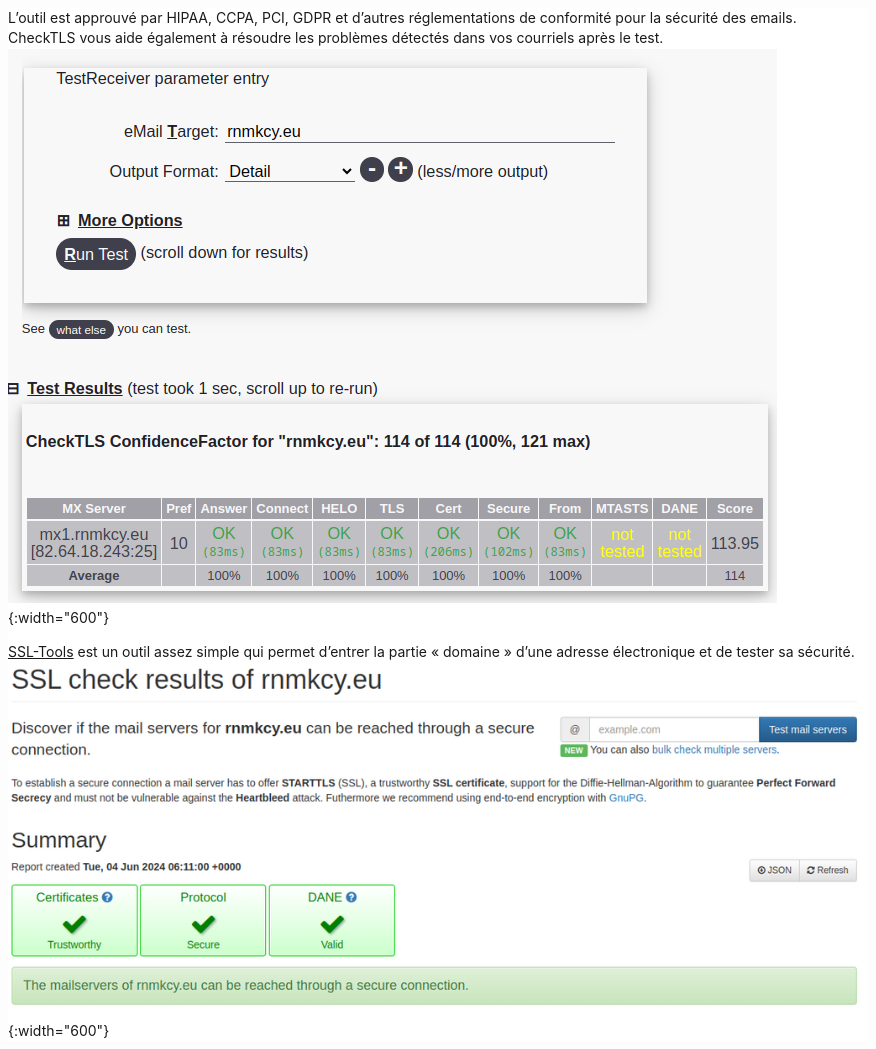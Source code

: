 L’outil est approuvé par HIPAA, CCPA, PCI, GDPR et d’autres réglementations de conformité pour la sécurité des emails. CheckTLS vous aide également à résoudre les problèmes détectés dans vos courriels après le test.  
![](rnmkcy.eu-checktls.png){:width="600"}   

[SSL-Tools](https://ssl-tools.net/mailservers) est un outil assez simple qui permet d’entrer la partie « domaine » d’une adresse électronique et de tester sa sécurité.  
![](rnmkcy.eu-ssltools.png){:width="600"}   